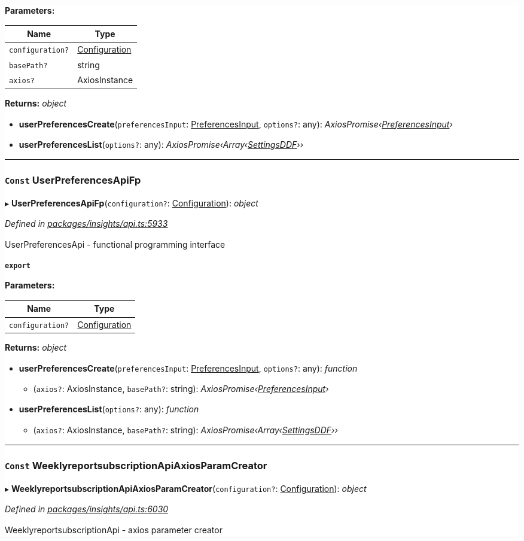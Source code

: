 **Parameters:**

Name | Type |
------ | ------ |
`configuration?` | [Configuration](classes/configuration.md) |
`basePath?` | string |
`axios?` | AxiosInstance |

**Returns:** *object*

* **userPreferencesCreate**(`preferencesInput`: [PreferencesInput](interfaces/preferencesinput.md), `options?`: any): *AxiosPromise‹[PreferencesInput](interfaces/preferencesinput.md)›*

* **userPreferencesList**(`options?`: any): *AxiosPromise‹Array‹[SettingsDDF](interfaces/settingsddf.md)››*

___

### `Const` UserPreferencesApiFp

▸ **UserPreferencesApiFp**(`configuration?`: [Configuration](classes/configuration.md)): *object*

*Defined in [packages/insights/api.ts:5933](https://github.com/RedHatInsights/javascript-clients/blob/master/packages/insights/api.ts#L5933)*

UserPreferencesApi - functional programming interface

**`export`** 

**Parameters:**

Name | Type |
------ | ------ |
`configuration?` | [Configuration](classes/configuration.md) |

**Returns:** *object*

* **userPreferencesCreate**(`preferencesInput`: [PreferencesInput](interfaces/preferencesinput.md), `options?`: any): *function*

  * (`axios?`: AxiosInstance, `basePath?`: string): *AxiosPromise‹[PreferencesInput](interfaces/preferencesinput.md)›*

* **userPreferencesList**(`options?`: any): *function*

  * (`axios?`: AxiosInstance, `basePath?`: string): *AxiosPromise‹Array‹[SettingsDDF](interfaces/settingsddf.md)››*

___

### `Const` WeeklyreportsubscriptionApiAxiosParamCreator

▸ **WeeklyreportsubscriptionApiAxiosParamCreator**(`configuration?`: [Configuration](classes/configuration.md)): *object*

*Defined in [packages/insights/api.ts:6030](https://github.com/RedHatInsights/javascript-clients/blob/master/packages/insights/api.ts#L6030)*

WeeklyreportsubscriptionApi - axios parameter creator
